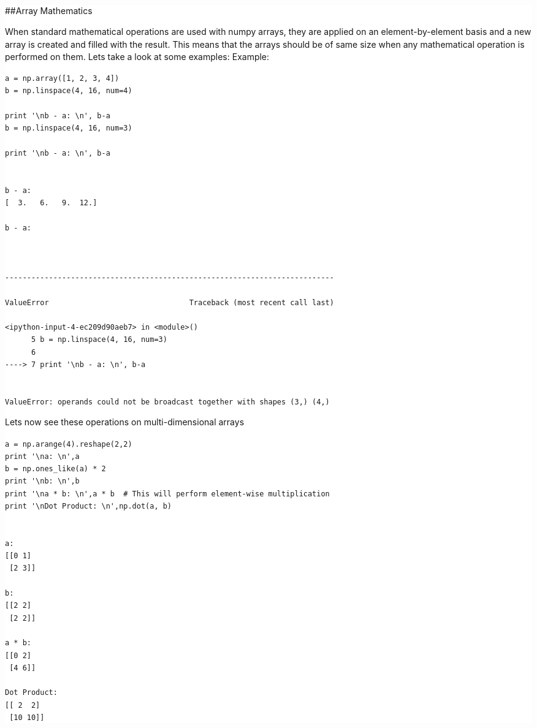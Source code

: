 ##Array Mathematics

When standard mathematical operations are used with numpy arrays, they are applied on an element-by-element basis and a new array is created and filled with the result. This means that the arrays should be of same size when any mathematical operation is performed on them. Lets take a look at some examples:
Example:


    a = np.array([1, 2, 3, 4])
    b = np.linspace(4, 16, num=4)
    
    print '\nb - a: \n', b-a
    b = np.linspace(4, 16, num=3)
    
    print '\nb - a: \n', b-a

    
    b - a: 
    [  3.   6.   9.  12.]
    
    b - a: 



    ---------------------------------------------------------------------------

    ValueError                                Traceback (most recent call last)

    <ipython-input-4-ec209d90aeb7> in <module>()
          5 b = np.linspace(4, 16, num=3)
          6 
    ----> 7 print '\nb - a: \n', b-a
    

    ValueError: operands could not be broadcast together with shapes (3,) (4,) 


Lets now see these operations on multi-dimensional arrays


    a = np.arange(4).reshape(2,2)
    print '\na: \n',a
    b = np.ones_like(a) * 2
    print '\nb: \n',b
    print '\na * b: \n',a * b  # This will perform element-wise multiplication
    print '\nDot Product: \n',np.dot(a, b)

    
    a: 
    [[0 1]
     [2 3]]
    
    b: 
    [[2 2]
     [2 2]]
    
    a * b: 
    [[0 2]
     [4 6]]
    
    Dot Product: 
    [[ 2  2]
     [10 10]]
